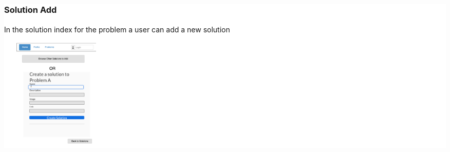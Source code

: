 ### Solution Add

In the solution index for the problem a user can add a new solution

<img src="/public/images/solutionAdd.png" width="200" height="200">
